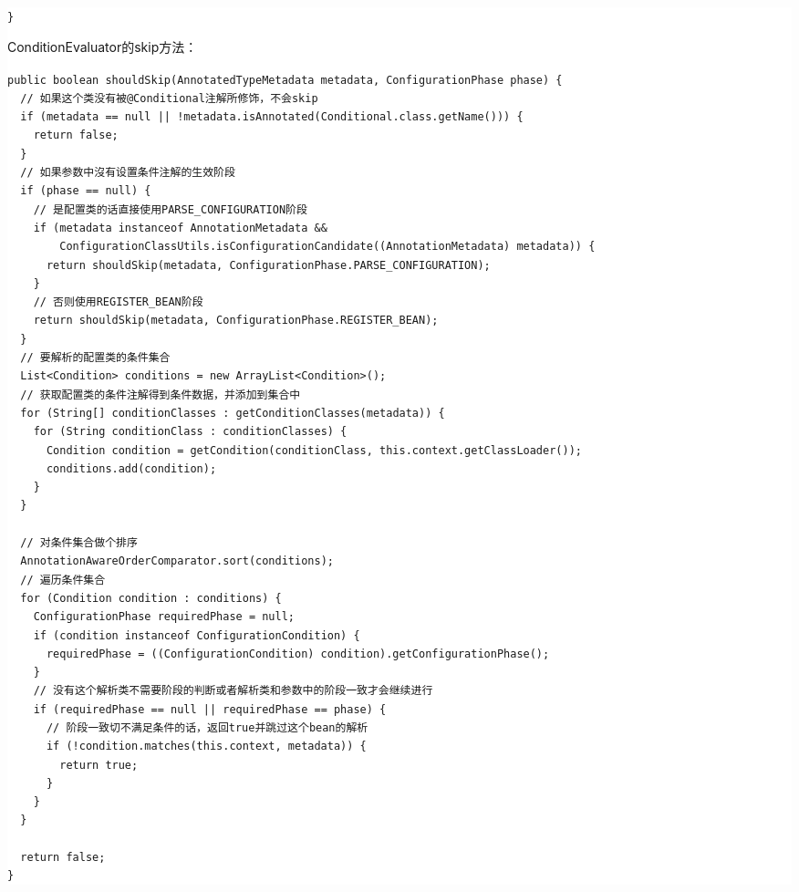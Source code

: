```text
}
```

ConditionEvaluator的skip方法：

```text
public boolean shouldSkip(AnnotatedTypeMetadata metadata, ConfigurationPhase phase) {
  // 如果这个类没有被@Conditional注解所修饰，不会skip
  if (metadata == null || !metadata.isAnnotated(Conditional.class.getName())) {
    return false;
  }
  // 如果参数中沒有设置条件注解的生效阶段
  if (phase == null) {
    // 是配置类的话直接使用PARSE_CONFIGURATION阶段
    if (metadata instanceof AnnotationMetadata &&
        ConfigurationClassUtils.isConfigurationCandidate((AnnotationMetadata) metadata)) {
      return shouldSkip(metadata, ConfigurationPhase.PARSE_CONFIGURATION);
    }
    // 否则使用REGISTER_BEAN阶段
    return shouldSkip(metadata, ConfigurationPhase.REGISTER_BEAN);
  }
  // 要解析的配置类的条件集合
  List<Condition> conditions = new ArrayList<Condition>();
  // 获取配置类的条件注解得到条件数据，并添加到集合中
  for (String[] conditionClasses : getConditionClasses(metadata)) {
    for (String conditionClass : conditionClasses) {
      Condition condition = getCondition(conditionClass, this.context.getClassLoader());
      conditions.add(condition);
    }
  }

  // 对条件集合做个排序
  AnnotationAwareOrderComparator.sort(conditions);
  // 遍历条件集合
  for (Condition condition : conditions) {
    ConfigurationPhase requiredPhase = null;
    if (condition instanceof ConfigurationCondition) {
      requiredPhase = ((ConfigurationCondition) condition).getConfigurationPhase();
    }
    // 没有这个解析类不需要阶段的判断或者解析类和参数中的阶段一致才会继续进行
    if (requiredPhase == null || requiredPhase == phase) {
      // 阶段一致切不满足条件的话，返回true并跳过这个bean的解析
      if (!condition.matches(this.context, metadata)) {
        return true;
      }
    }
  }

  return false;
}
```
